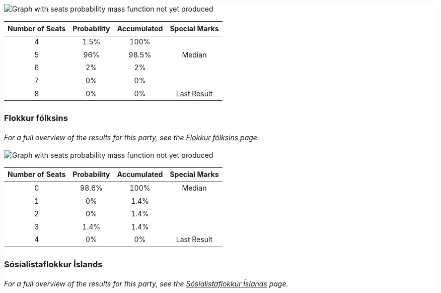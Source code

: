 ![Graph with seats probability mass function not yet produced](2020-11-01-Gallup-seats-pmf-framsóknarflokkurinn.png "Seats Probability Mass Function")

| Number of Seats | Probability | Accumulated | Special Marks |
|:---------------:|:-----------:|:-----------:|:-------------:|
| 4 | 1.5% | 100% |  |
| 5 | 96% | 98.5% | Median |
| 6 | 2% | 2% |  |
| 7 | 0% | 0% |  |
| 8 | 0% | 0% | Last Result |

### Flokkur fólksins

*For a full overview of the results for this party, see the [Flokkur fólksins](party-flokkurfólksins.html) page.*

![Graph with seats probability mass function not yet produced](2020-11-01-Gallup-seats-pmf-flokkurfólksins.png "Seats Probability Mass Function")

| Number of Seats | Probability | Accumulated | Special Marks |
|:---------------:|:-----------:|:-----------:|:-------------:|
| 0 | 98.6% | 100% | Median |
| 1 | 0% | 1.4% |  |
| 2 | 0% | 1.4% |  |
| 3 | 1.4% | 1.4% |  |
| 4 | 0% | 0% | Last Result |

### Sósíalistaflokkur Íslands

*For a full overview of the results for this party, see the [Sósíalistaflokkur Íslands](party-sósíalistaflokkuríslands.html) page.*
